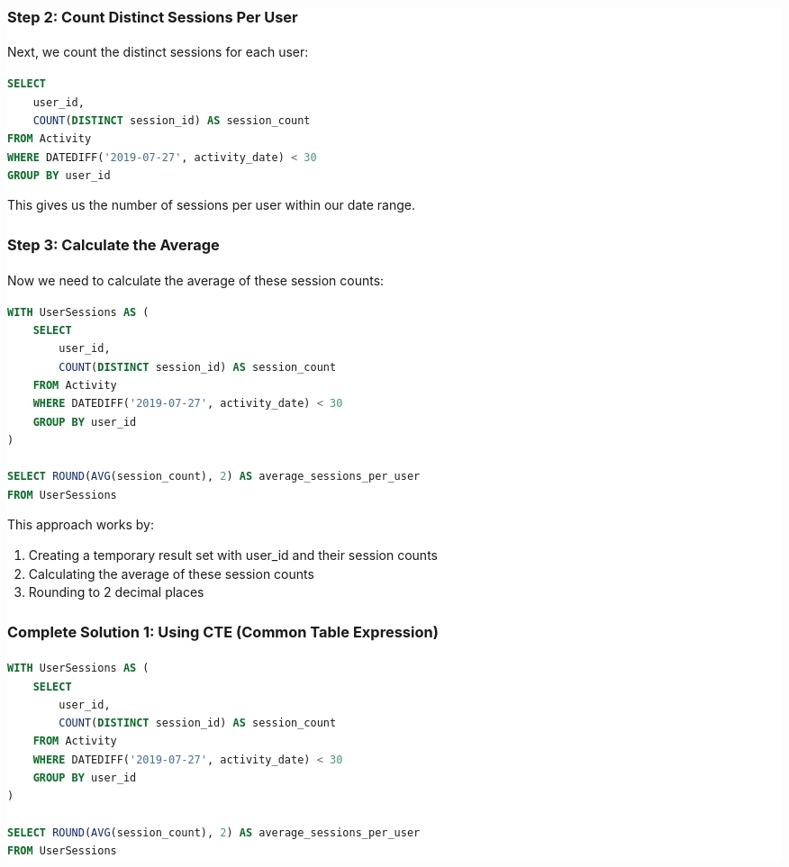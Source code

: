 ### Step 2: Count Distinct Sessions Per User

Next, we count the distinct sessions for each user:

```SQL
SELECT
    user_id,
    COUNT(DISTINCT session_id) AS session_count
FROM Activity
WHERE DATEDIFF('2019-07-27', activity_date) < 30
GROUP BY user_id
```

This gives us the number of sessions per user within our date range.

### Step 3: Calculate the Average

Now we need to calculate the average of these session counts:

```SQL
WITH UserSessions AS (
    SELECT
        user_id,
        COUNT(DISTINCT session_id) AS session_count
    FROM Activity
    WHERE DATEDIFF('2019-07-27', activity_date) < 30
    GROUP BY user_id
)

SELECT ROUND(AVG(session_count), 2) AS average_sessions_per_user
FROM UserSessions
```

This approach works by:

1. Creating a temporary result set with user_id and their session counts
2. Calculating the average of these session counts
3. Rounding to 2 decimal places

### Complete Solution 1: Using CTE (Common Table Expression)

```SQL
WITH UserSessions AS (
    SELECT
        user_id,
        COUNT(DISTINCT session_id) AS session_count
    FROM Activity
    WHERE DATEDIFF('2019-07-27', activity_date) < 30
    GROUP BY user_id
)

SELECT ROUND(AVG(session_count), 2) AS average_sessions_per_user
FROM UserSessions
```
